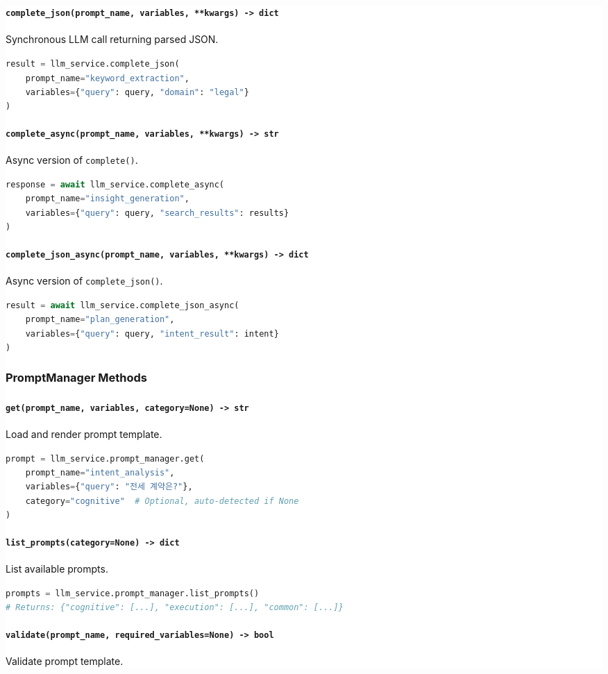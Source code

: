#### `complete_json(prompt_name, variables, **kwargs) -> dict`
Synchronous LLM call returning parsed JSON.

```python
result = llm_service.complete_json(
    prompt_name="keyword_extraction",
    variables={"query": query, "domain": "legal"}
)
```

#### `complete_async(prompt_name, variables, **kwargs) -> str`
Async version of `complete()`.

```python
response = await llm_service.complete_async(
    prompt_name="insight_generation",
    variables={"query": query, "search_results": results}
)
```

#### `complete_json_async(prompt_name, variables, **kwargs) -> dict`
Async version of `complete_json()`.

```python
result = await llm_service.complete_json_async(
    prompt_name="plan_generation",
    variables={"query": query, "intent_result": intent}
)
```

### PromptManager Methods

#### `get(prompt_name, variables, category=None) -> str`
Load and render prompt template.

```python
prompt = llm_service.prompt_manager.get(
    prompt_name="intent_analysis",
    variables={"query": "전세 계약은?"},
    category="cognitive"  # Optional, auto-detected if None
)
```

#### `list_prompts(category=None) -> dict`
List available prompts.

```python
prompts = llm_service.prompt_manager.list_prompts()
# Returns: {"cognitive": [...], "execution": [...], "common": [...]}
```

#### `validate(prompt_name, required_variables=None) -> bool`
Validate prompt template.

